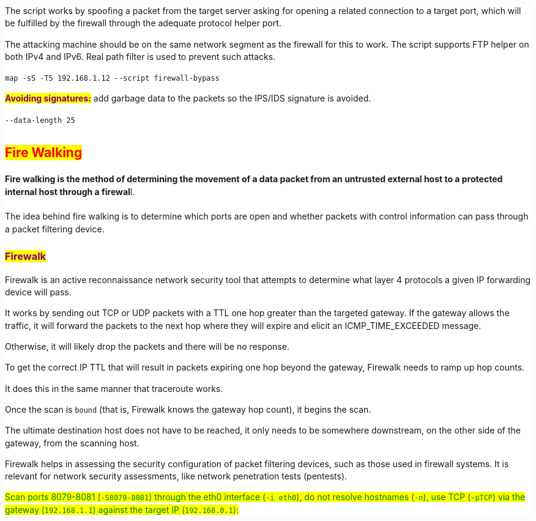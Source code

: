 The script works by spoofing a packet from the target server asking for opening a related connection to a target port, which will be fulfilled by the firewall through the adequate protocol helper port.&#x20;

The attacking machine should be on the same network segment as the firewall for this to work. The script supports FTP helper on both IPv4 and IPv6. Real path filter is used to prevent such attacks.

```
map -sS -T5 192.168.1.12 --script firewall-bypass
```

<mark style="color:purple;">**Avoiding signatures:**</mark> add garbage data to the packets so the IPS/IDS signature is avoided.

```
--data-length 25
```

## <mark style="color:red;">Fire Walking</mark>

**Fire walking is the method of determining the movement of a data packet from an untrusted external host to a protected internal host through a firewal**l.\
\
The idea behind fire walking is to determine which ports are open and whether packets with control information can pass through a packet filtering device.

### <mark style="color:purple;">Firewalk</mark> <a href="#techopedia-explains-fire-walking" id="techopedia-explains-fire-walking"></a>

Firewalk is an active reconnaissance network security tool that attempts to determine what layer 4 protocols a given IP forwarding device will pass.

&#x20;It works by sending out TCP or UDP packets with a TTL one hop greater than the targeted gateway. If the gateway allows the traffic, it will forward the packets to the next hop where they will expire and elicit an ICMP\_TIME\_EXCEEDED message.&#x20;

Otherwise, it will likely drop the packets and there will be no response.

To get the correct IP TTL that will result in packets expiring one hop beyond the gateway, Firewalk needs to ramp up hop counts.

&#x20;It does this in the same manner that traceroute works.&#x20;

Once the scan is `bound` (that is, Firewalk knows the gateway hop count), it begins the scan.&#x20;

The ultimate destination host does not have to be reached, it only needs to be somewhere downstream, on the other side of the gateway, from the scanning host.

Firewalk helps in assessing the security configuration of packet filtering devices, such as those used in firewall systems. It is relevant for network security assessments, like network penetration tests (pentests).

<mark style="color:green;">Scan ports 8079-8081 (</mark><mark style="color:green;">`-S8079-8081`</mark><mark style="color:green;">) through the eth0 interface (</mark><mark style="color:green;">`-i eth0`</mark><mark style="color:green;">), do not resolve hostnames (</mark><mark style="color:green;">`-n`</mark><mark style="color:green;">), use TCP (</mark><mark style="color:green;">`-pTCP`</mark><mark style="color:green;">) via the gateway (</mark><mark style="color:green;">`192.168.1.1`</mark><mark style="color:green;">) against the target IP (</mark><mark style="color:green;">`192.168.0.1`</mark><mark style="color:green;">):</mark>
